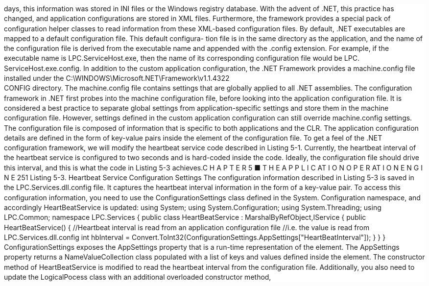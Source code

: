 days, this information was stored in INI files or the Windows registry database. With the advent of
.NET, this practice has changed, and application configurations are stored in XML files. Furthermore,
the framework provides a special pack of configuration helper classes to read information from these
XML-based configuration files.
By default, .NET executables are mapped to a default configuration file. This default configura-
tion file is in the same directory as the application, and the name of the configuration file is derived
from the executable name and appended with the .config extension. For example, if the executable
name is LPC.ServiceHost.exe, then the name of its corresponding configuration file would be LPC.
ServiceHost.exe.config. In addition to the custom application configuration, the .NET Framework
provides a machine.config file installed under the C:\WINDOWS\Microsoft.NET\Framework\v1.1.4322\
CONFIG directory. The machine.config file contains settings that are globally applied to all .NET assemblies.
The configuration framework in .NET first probes into the machine configuration file, before looking
into the application configuration file. It is considered a best practice to separate global settings from
application-specific settings and store them in the machine configuration file. However, settings
defined in the custom application configuration can still override machine.config settings.
The configuration file is composed of information that is specific to both applications and the
CLR. The application configuration details are defined in the form of key-value pairs inside the
<appSettings> element of the configuration file.
To get a feel of the .NET configuration framework, we will modify the heartbeat service code
described in Listing 5-1. Currently, the heartbeat interval of the heartbeat service is configured to
two seconds and is hard-coded inside the code. Ideally, the configuration file should drive this
interval, and this is what the code in Listing 5-3 achieves.C H A P T E R 5 ■ T H E A P P L I C AT I O N O P E R AT I O N E N G I N E 251
Listing 5-3. Heartbeat Service Configuration Settings
<configuration>
<appSettings>
<add key="HeartBeatInterval" value="2000"/>
</appSettings>
</configuration>
The configuration information described in Listing 5-3 is saved in the LPC.Services.dll.config
file. It captures the heartbeat interval information in the form of a key-value pair. To access this
configuration information, you need to use the ConfigurationSettings class defined in the System.
Configuration namespace, and accordingly HeartBeatService is updated:
using System;
using System.Configuration;
using System.Threading;
using LPC.Common;
namespace LPC.Services
{
public class HeartBeatService : MarshalByRefObject,IService
{
public HeartBeatService()
{
//Heartbeat interval is read from an application configuration file
//i.e. the value is read from LPC.Services.dll.config
int hbInterval =
Convert.ToInt32(ConfigurationSettings.AppSettings["HeartBeatInterval"]);
}
}
}
ConfigurationSettings exposes the AppSettings property that is a run-time representation of
the <appSettings> element. The AppSettings property returns a NameValueCollection class populated
with a list of keys and values defined inside the <appSettings> element. The constructor method of
HeartBeatService is modified to read the heartbeat interval from the configuration file. Additionally,
you also need to update the LogicalPocess class with an additional overloaded constructor method,